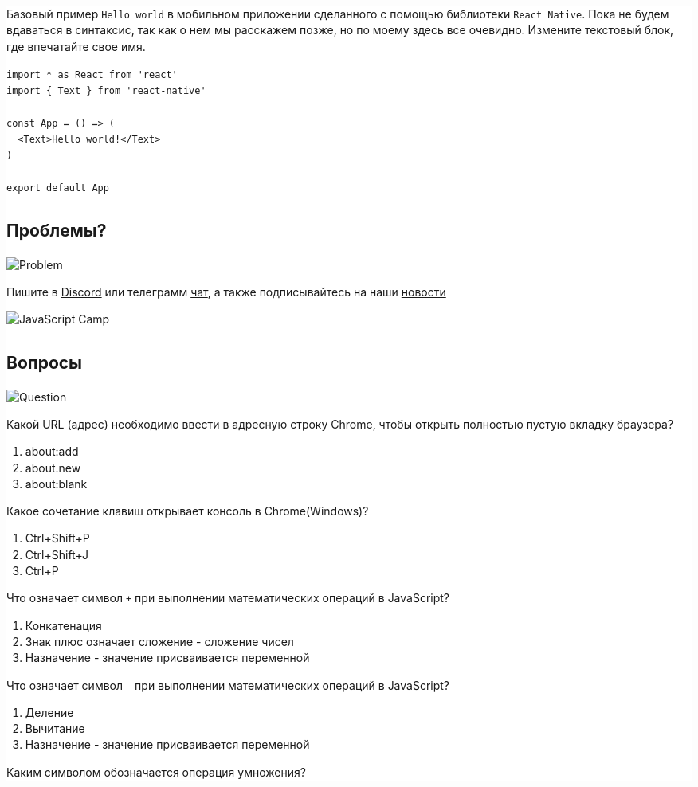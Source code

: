 Базовый пример `Hello world` в мобильном приложении сделанного с помощью библиотеки `React Native`. Пока не будем вдаваться в синтаксис, так как о нем мы расскажем позже, но по моему здесь все очевидно. Измените текстовый блок, где впечатайте свое имя.

```SnackPlayer name=index.js
import * as React from 'react'
import { Text } from 'react-native'

const App = () => (
  <Text>Hello world!</Text>
)

export default App
```

## Проблемы?

![Problem](https://media.giphy.com/media/xTiTnGeUsWOEwsGoG4/giphy.gif)

Пишите в [Discord](https://discord.gg/6GDAfXn) или телеграмм [чат](https://t.me/jscampapp), а также подписывайтесь на наши [новости](https://t.me/javascriptapp)

![JavaScript Camp](/img/bandlink.png)

## Вопросы

![Question](https://media.giphy.com/media/l0HlRnAWXxn0MhKLK/giphy.gif)

Какой URL (адрес) необходимо ввести в адресную строку Chrome, чтобы открыть полностью пустую вкладку браузера?

1. about:add
2. about.new
3. about:blank

Какое сочетание клавиш открывает консоль в Chrome(Windows)?

1. Ctrl+Shift+P
2. Ctrl+Shift+J
3. Ctrl+P

Что означает символ `+` при выполнении математических операций в JavaScript?

1.  Конкатенация
2.  Знак плюс означает сложение - сложение чисел
3.  Назначение - значение присваивается переменной

Что означает символ `-` при выполнении математических операций в JavaScript?

1. Деление
2. Вычитание
3. Назначение - значение присваивается переменной

Каким символом обозначается операция умножения?
